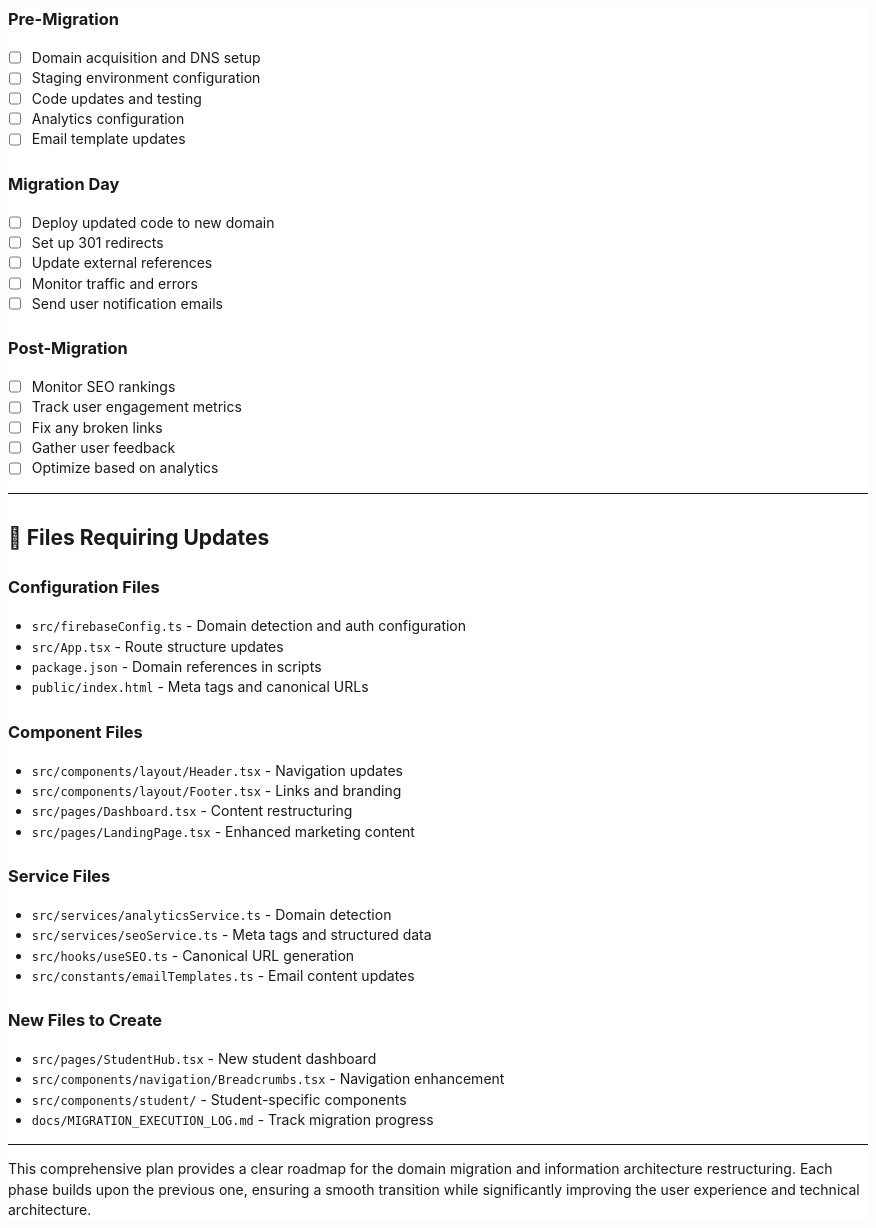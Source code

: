 ### **Pre-Migration**
- [ ] Domain acquisition and DNS setup
- [ ] Staging environment configuration
- [ ] Code updates and testing
- [ ] Analytics configuration
- [ ] Email template updates

### **Migration Day**
- [ ] Deploy updated code to new domain
- [ ] Set up 301 redirects
- [ ] Update external references
- [ ] Monitor traffic and errors
- [ ] Send user notification emails

### **Post-Migration**
- [ ] Monitor SEO rankings
- [ ] Track user engagement metrics
- [ ] Fix any broken links
- [ ] Gather user feedback
- [ ] Optimize based on analytics

---

## 📁 Files Requiring Updates

### **Configuration Files**
- `src/firebaseConfig.ts` - Domain detection and auth configuration
- `src/App.tsx` - Route structure updates
- `package.json` - Domain references in scripts
- `public/index.html` - Meta tags and canonical URLs

### **Component Files**
- `src/components/layout/Header.tsx` - Navigation updates
- `src/components/layout/Footer.tsx` - Links and branding
- `src/pages/Dashboard.tsx` - Content restructuring
- `src/pages/LandingPage.tsx` - Enhanced marketing content

### **Service Files**
- `src/services/analyticsService.ts` - Domain detection
- `src/services/seoService.ts` - Meta tags and structured data
- `src/hooks/useSEO.ts` - Canonical URL generation
- `src/constants/emailTemplates.ts` - Email content updates

### **New Files to Create**
- `src/pages/StudentHub.tsx` - New student dashboard
- `src/components/navigation/Breadcrumbs.tsx` - Navigation enhancement
- `src/components/student/` - Student-specific components
- `docs/MIGRATION_EXECUTION_LOG.md` - Track migration progress

---

This comprehensive plan provides a clear roadmap for the domain migration and information architecture restructuring. Each phase builds upon the previous one, ensuring a smooth transition while significantly improving the user experience and technical architecture.
